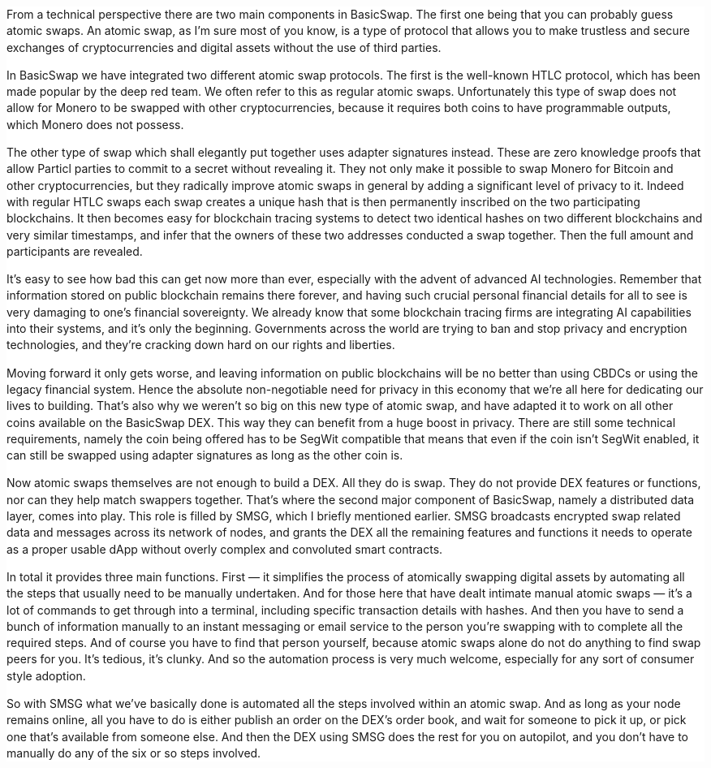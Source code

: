 From a technical perspective there are two main components in BasicSwap. The first one being that you can probably guess atomic swaps. An atomic swap, as I’m sure most of you know, is a type of protocol that allows you to make trustless and secure exchanges of cryptocurrencies and digital assets without the use of third parties.

In BasicSwap we have integrated two different atomic swap protocols. The first is the well-known HTLC protocol, which has been made popular by the deep red team. We often refer to this as regular atomic swaps. Unfortunately this type of swap does not allow for Monero to be swapped with other cryptocurrencies, because it requires both coins to have programmable outputs, which Monero does not possess.

The other type of swap which shall elegantly put together uses adapter signatures instead. These are zero knowledge proofs that allow Particl parties to commit to a secret without revealing it. They not only make it possible to swap Monero for Bitcoin and other cryptocurrencies, but they radically improve atomic swaps in general by adding a significant level of privacy to it. Indeed with regular HTLC swaps each swap creates a unique hash that is then permanently inscribed on the two participating blockchains. It then becomes easy for blockchain tracing systems to detect two identical hashes on two different blockchains and very similar timestamps, and infer that the owners of these two addresses conducted a swap together. Then the full amount and participants are revealed.

It’s easy to see how bad this can get now more than ever, especially with the advent of advanced AI technologies. Remember that information stored on public blockchain remains there forever, and having such crucial personal financial details for all to see is very damaging to one’s financial sovereignty. We already know that some blockchain tracing firms are integrating AI capabilities into their systems, and it’s only the beginning. Governments across the world are trying to ban and stop privacy and encryption technologies, and they’re cracking down hard on our rights and liberties.

Moving forward it only gets worse, and leaving information on public blockchains will be no better than using CBDCs or using the legacy financial system. Hence the absolute non-negotiable need for privacy in this economy that we’re all here for dedicating our lives to building. That’s also why we weren’t so big on this new type of atomic swap, and have adapted it to work on all other coins available on the BasicSwap DEX. This way they can benefit from a huge boost in privacy. There are still some technical requirements, namely the coin being offered has to be SegWit compatible that means that even if the coin isn’t SegWit enabled, it can still be swapped using adapter signatures as long as the other coin is.

Now atomic swaps themselves are not enough to build a DEX. All they do is swap. They do not provide DEX features or functions, nor can they help match swappers together. That’s where the second major component of BasicSwap, namely a distributed data layer, comes into play. This role is filled by SMSG, which I briefly mentioned earlier. SMSG broadcasts encrypted swap related data and messages across its network of nodes, and grants the DEX all the remaining features and functions it needs to operate as a proper usable dApp without overly complex and convoluted smart contracts.

In total it provides three main functions. First — it simplifies the process of atomically swapping digital assets by automating all the steps that usually need to be manually undertaken. And for those here that have dealt intimate manual atomic swaps — it’s a lot of commands to get through into a terminal, including specific transaction details with hashes. And then you have to send a bunch of information manually to an instant messaging or email service to the person you’re swapping with to complete all the required steps. And of course you have to find that person yourself, because atomic swaps alone do not do anything to find swap peers for you. It’s tedious, it’s clunky. And so the automation process is very much welcome, especially for any sort of consumer style adoption.

So with SMSG what we’ve basically done is automated all the steps involved within an atomic swap. And as long as your node remains online, all you have to do is either publish an order on the DEX’s order book, and wait for someone to pick it up, or pick one that’s available from someone else. And then the DEX using SMSG does the rest for you on autopilot, and you don’t have to manually do any of the six or so steps involved.
